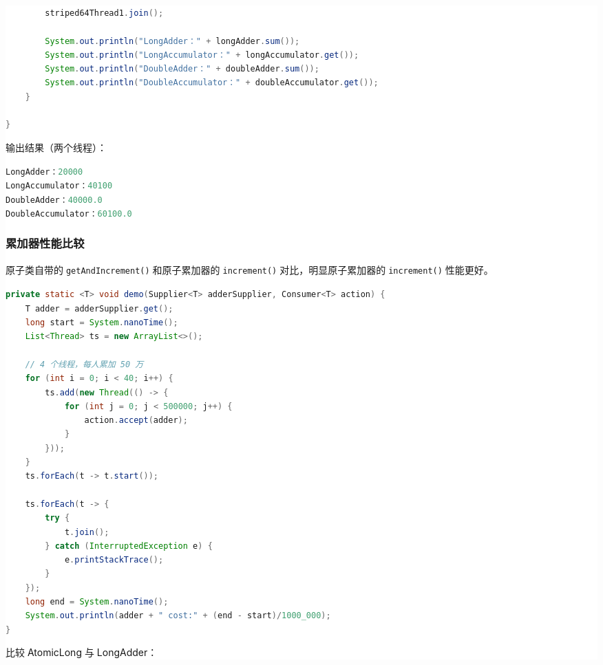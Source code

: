 ```java
		striped64Thread1.join();
		
		System.out.println("LongAdder：" + longAdder.sum());
		System.out.println("LongAccumulator：" + longAccumulator.get());
		System.out.println("DoubleAdder：" + doubleAdder.sum());
		System.out.println("DoubleAccumulator：" + doubleAccumulator.get());
	}

}
```

输出结果（两个线程）：

```java
LongAdder：20000
LongAccumulator：40100
DoubleAdder：40000.0
DoubleAccumulator：60100.0
```

### 累加器性能比较

原子类自带的 `getAndIncrement()` 和原子累加器的 `increment()` 对比，明显原子累加器的 `increment()` 性能更好。

```java
private static <T> void demo(Supplier<T> adderSupplier, Consumer<T> action) {
    T adder = adderSupplier.get();
    long start = System.nanoTime();
    List<Thread> ts = new ArrayList<>();
    
    // 4 个线程，每人累加 50 万
    for (int i = 0; i < 40; i++) {
        ts.add(new Thread(() -> {
            for (int j = 0; j < 500000; j++) {
                action.accept(adder);
            }
        }));
    }
    ts.forEach(t -> t.start());
    
    ts.forEach(t -> {
        try {
            t.join();
        } catch (InterruptedException e) {
            e.printStackTrace();
        }
    });
    long end = System.nanoTime();
    System.out.println(adder + " cost:" + (end - start)/1000_000);
}
```

比较 AtomicLong 与 LongAdder：
